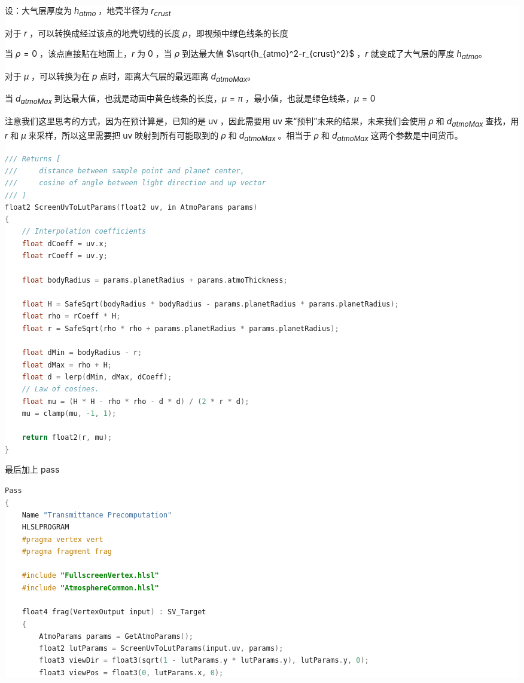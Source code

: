 设：大气层厚度为 $h_{atmo}$ ，地壳半径为 $r_{crust}$

对于 $r$ ，可以转换成经过该点的地壳切线的长度 $\rho$，即视频中绿色线条的长度

当 $\rho=0$ ，该点直接贴在地面上，$r$ 为 $0$ ，当 $\rho$ 到达最大值 $\sqrt{h_{atmo}^2-r_{crust}^2}$ ，$r$ 就变成了大气层的厚度 $h_{atmo}$。

<video controls>
    <source src="https://oss.443eb9.dev/islandsmedia/25/uv-to-param-r.mp4" type="video/mp4">
</video>

对于 $\mu$ ，可以转换为在 $p$ 点时，距离大气层的最远距离 $d_{atmoMax}$。

当 $d_{atmoMax}$ 到达最大值，也就是动画中黄色线条的长度，$\mu=\pi$ ，最小值，也就是绿色线条，$\mu=0$

<video controls>
    <source src="https://oss.443eb9.dev/islandsmedia/25/uv-to-param-mu.mp4" type="video/mp4">
</video>

注意我们这里思考的方式，因为在预计算是，已知的是 uv ，因此需要用 uv 来“预判”未来的结果，未来我们会使用 $\rho$ 和 $d_{atmoMax}$ 查找，用 $r$ 和 $\mu$ 来采样，所以这里需要把 uv 映射到所有可能取到的 $\rho$ 和 $d_{atmoMax}$ 。相当于 $\rho$ 和 $d_{atmoMax}$ 这两个参数是中间货币。

```cpp
/// Returns [
///     distance between sample point and planet center,
///     cosine of angle between light direction and up vector
/// ]
float2 ScreenUvToLutParams(float2 uv, in AtmoParams params)
{
    // Interpolation coefficients
    float dCoeff = uv.x;
    float rCoeff = uv.y;

    float bodyRadius = params.planetRadius + params.atmoThickness;

    float H = SafeSqrt(bodyRadius * bodyRadius - params.planetRadius * params.planetRadius);
    float rho = rCoeff * H;
    float r = SafeSqrt(rho * rho + params.planetRadius * params.planetRadius);

    float dMin = bodyRadius - r;
    float dMax = rho + H;
    float d = lerp(dMin, dMax, dCoeff);
    // Law of cosines.
    float mu = (H * H - rho * rho - d * d) / (2 * r * d);
    mu = clamp(mu, -1, 1);

    return float2(r, mu);
}
```

最后加上 pass

```cpp
Pass
{
    Name "Transmittance Precomputation"
    HLSLPROGRAM
    #pragma vertex vert
    #pragma fragment frag

    #include "FullscreenVertex.hlsl"
    #include "AtmosphereCommon.hlsl"

    float4 frag(VertexOutput input) : SV_Target
    {
        AtmoParams params = GetAtmoParams();
        float2 lutParams = ScreenUvToLutParams(input.uv, params);
        float3 viewDir = float3(sqrt(1 - lutParams.y * lutParams.y), lutParams.y, 0);
        float3 viewPos = float3(0, lutParams.x, 0);
```